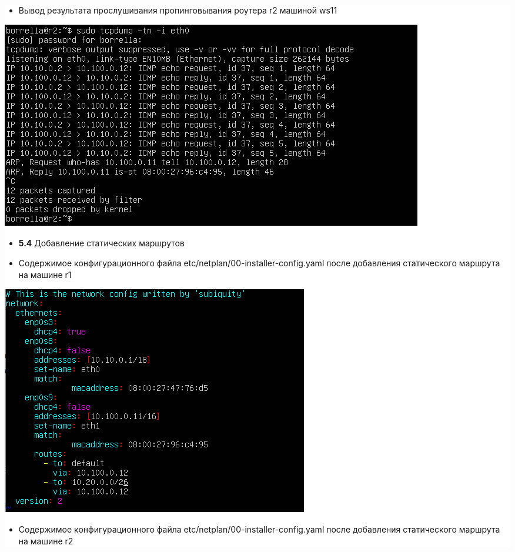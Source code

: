 - Вывод результата прослушивания пропинговывания роутера r2 машиной ws11

![Image](Screenshots/Part5.36.png "Вывод выполнения команды sudo tcpdump -tn -i eth0 для r2")

- **5.4** Добавление статических маршрутов

- Содержимое конфигурационного файла etc/netplan/00-installer-config.yaml после добавления статического маршрута на машине r1

![Image](Screenshots/Part5.37.png "Вывод выполнения команды sudo vim /etc/netplan/00-installer-config.yaml для r1")

- Содержимое конфигурационного файла etc/netplan/00-installer-config.yaml после добавления статического маршрута на машине r2
